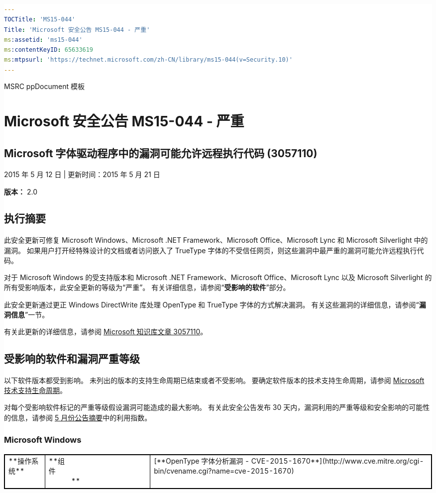 ```yaml
---
TOCTitle: 'MS15-044'
Title: 'Microsoft 安全公告 MS15-044 - 严重'
ms:assetid: 'ms15-044'
ms:contentKeyID: 65633619
ms:mtpsurl: 'https://technet.microsoft.com/zh-CN/library/ms15-044(v=Security.10)'
---
```


MSRC ppDocument 模板

Microsoft 安全公告 MS15-044 - 严重
==================================

Microsoft 字体驱动程序中的漏洞可能允许远程执行代码 (3057110)
------------------------------------------------------------

2015 年 5 月 12 日 | 更新时间：2015 年 5 月 21 日

**版本：** 2.0

执行摘要
--------

此安全更新可修复 Microsoft Windows、Microsoft .NET Framework、Microsoft Office、Microsoft Lync 和 Microsoft Silverlight 中的漏洞。 如果用户打开经特殊设计的文档或者访问嵌入了 TrueType 字体的不受信任网页，则这些漏洞中最严重的漏洞可能允许远程执行代码。

对于 Microsoft Windows 的受支持版本和 Microsoft .NET Framework、Microsoft Office、Microsoft Lync 以及 Microsoft Silverlight 的所有受影响版本，此安全更新的等级为“严重”。 有关详细信息，请参阅“**受影响的软件**”部分。

此安全更新通过更正 Windows DirectWrite 库处理 OpenType 和 TrueType 字体的方式解决漏洞。 有关这些漏洞的详细信息，请参阅“**漏洞信息**”一节。

有关此更新的详细信息，请参阅 [Microsoft 知识库文章 3057110](https://support.microsoft.com/zh-cn/kb/3057110)。

受影响的软件和漏洞严重等级
--------------------------

以下软件版本都受到影响。 未列出的版本的支持生命周期已结束或者不受影响。 要确定软件版本的技术支持生命周期，请参阅 [Microsoft 技术支持生命周期](http://go.microsoft.com/fwlink/?linkid=21742)。

对每个受影响软件标记的严重等级假设漏洞可能造成的最大影响。 有关此安全公告发布 30 天内，漏洞利用的严重等级和安全影响的可能性的信息，请参阅 [5 月份公告摘要](https://technet.microsoft.com/zh-cn/library/security/ms15-may)中的利用指数。

### Microsoft Windows

<p> </p>
<table style="border:1px solid black;">
<tr>
<td style="border:1px solid black;">
**操作系统**

</td>
<td style="border:1px solid black;">
**组件                                                            **

</td>
<td style="border:1px solid black;">
[**OpenType 字体分析漏洞 - CVE-2015-1670**](http://www.cve.mitre.org/cgi-bin/cvename.cgi?name=cve-2015-1670)
